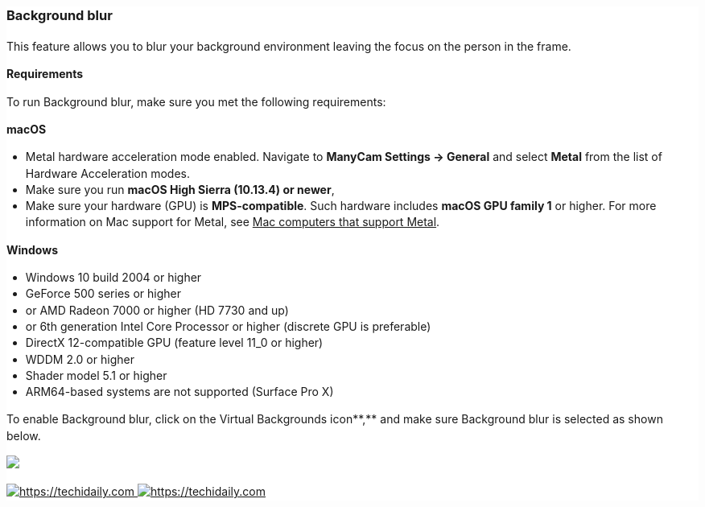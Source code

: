 



### Background blur

This feature allows you to blur your background environment leaving the focus on the person in the frame.

**Requirements**

To run Background blur, make sure you met the following requirements:

**macOS**

* Metal hardware acceleration mode enabled. Navigate to **ManyCam Settings -> General** and select **Metal** from the list of Hardware Acceleration modes.
* Make sure you run **macOS High Sierra (10.13.4) or newer**,
* Make sure your hardware (GPU) is **MPS-compatible**. Such hardware includes **macOS GPU family 1** or higher. For more information on Mac support for Metal, see [Mac computers that support Metal](https://support.apple.com/en-us/HT205073).

**Windows**

* Windows 10 build 2004 or higher
* GeForce 500 series or higher
* or AMD Radeon 7000 or higher (HD 7730 and up)
* or 6th generation Intel Core Processor or higher (discrete GPU is preferable)
* DirectX 12-compatible GPU (feature level 11\_0 or higher)
* WDDM 2.0 or higher
* Shader model 5.1 or higher
* ARM64-based systems are not supported (Surface Pro X)

To enable Background blur, click on the Virtual Backgrounds icon**,** and make sure Background blur is selected as shown below.

![](https://help.manycam.com/wp-content/uploads/2022/10/image-6.png)






<a href="https://ephamedtechinc.pxf.io/c/5597632/2139322/26400" target="_top" id="2139322">
  <img src="//a.impactradius-go.com/display-ad/26400-2139322" border="0" alt="https://techidaily.com" width="728" height="90"/>
</a>
<img height="0" width="0" src="https://ephamedtechinc.pxf.io/i/5597632/2139322/26400" style="position:absolute;visibility:hidden;" border="0" />










<a href="https://25home.pxf.io/c/5597632/2123467/16836" target="_top" id="2123467">
  <img src="//a.impactradius-go.com/display-ad/16836-2123467" border="0" alt="https://techidaily.com" width="120" height="90"/>
</a>
<img height="0" width="0" src="https://25home.pxf.io/i/5597632/2123467/16836" style="position:absolute;visibility:hidden;" border="0" />
